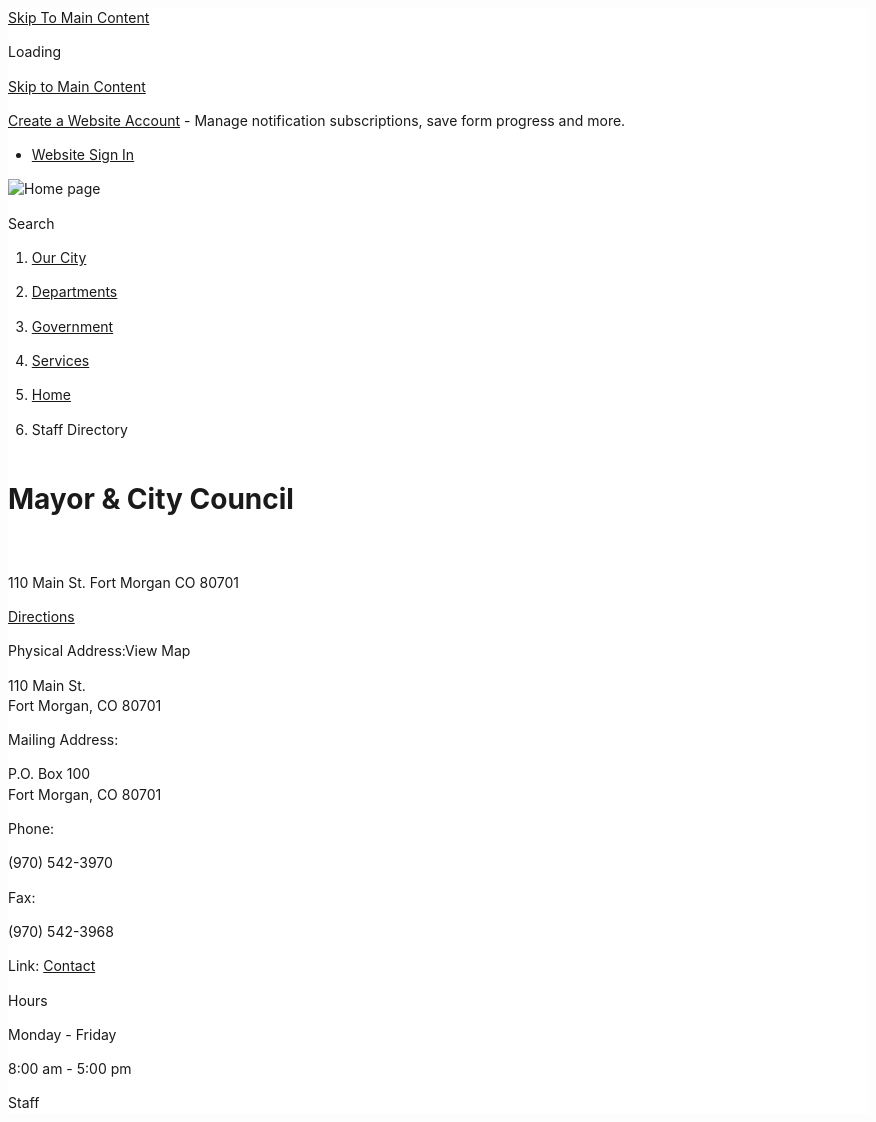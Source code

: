 [Skip To Main Content](https://www.cityoffortmorgan.com/Directory.aspx?DID=14%2F)

Loading

[Skip to Main Content](https://www.cityoffortmorgan.com/Directory.aspx?DID=14%2F)

[Create a Website Account](https://www.cityoffortmorgan.com/MyAccount/ProfileCreate) - Manage notification subscriptions, save form progress and more.   

- [Website Sign In](https://www.cityoffortmorgan.com/MyAccount)

![Home page](https://www.cityoffortmorgan.com/ImageRepository/Document?documentID=9590)

Search

1. [Our City](https://www.cityoffortmorgan.com/27/Our-City)
2. [Departments](https://www.cityoffortmorgan.com/8/Departments)
3. [Government](https://www.cityoffortmorgan.com/31/Government)
4. [Services](https://www.cityoffortmorgan.com/35/Services)



1. [Home](https://www.cityoffortmorgan.com)
2. Staff Directory

# Mayor &amp; City Council

 

110 Main St. Fort Morgan CO 80701

[Directions](https://www.google.com/maps/place/110+Main+St.+Fort+Morgan+CO+80701)

Physical Address:View Map

110 Main St.  
Fort Morgan, CO 80701

Mailing Address:

P.O. Box 100  
Fort Morgan, CO 80701

Phone:

(970) 542-3970

Fax:

(970) 542-3968

Link: [Contact](https://www.cityoffortmorgan.com/FormCenter/Contact-Forms-7/City-Council-Contact-Form-59)

Hours

Monday - Friday

8:00 am - 5:00 pm

Staff
